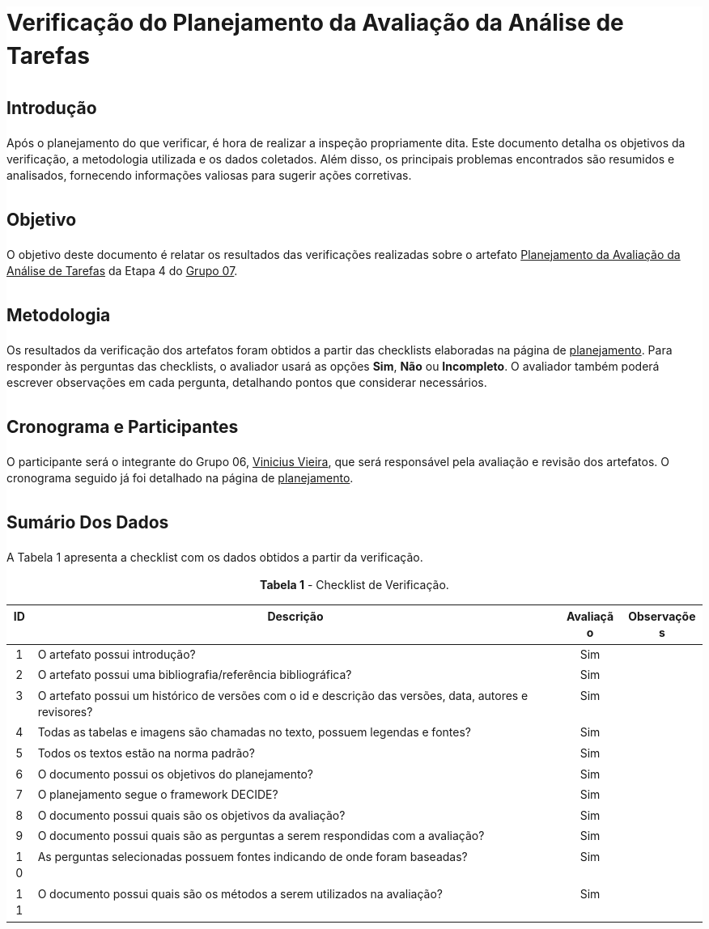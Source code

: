 # Verificação do Planejamento da Avaliação da Análise de Tarefas

## Introdução

Após o planejamento do que verificar, é hora de realizar a inspeção propriamente dita. Este documento detalha os objetivos da verificação, a metodologia utilizada e os dados coletados. Além disso, os principais problemas encontrados são resumidos e analisados, fornecendo informações valiosas para sugerir ações corretivas.

## Objetivo

O objetivo deste documento é relatar os resultados das verificações realizadas sobre o artefato [Planejamento da Avaliação da Análise de Tarefas](https://interacao-humano-computador.github.io/2024.1-CBMERJ/design_avaliacao_desenvolvimento/nivel_1/story_board/planejamento_avaliacao/) da Etapa 4 do [Grupo 07](https://interacao-humano-computador.github.io/2024.1-CBMERJ/).

## Metodologia

Os resultados da verificação dos artefatos foram obtidos a partir das checklists elaboradas na página de [planejamento](./planejamento-verificacao-etapa-4). Para responder às perguntas das checklists, o avaliador usará as opções **Sim**, **Não** ou **Incompleto**. O avaliador também poderá escrever observações em cada pergunta, detalhando pontos que considerar necessários.

## Cronograma e Participantes

O participante será o integrante do Grupo 06, [Vinicius Vieira](https://github.com/viniciusvieira00), que será responsável pela avaliação e revisão dos artefatos. O cronograma seguido já foi detalhado na página de [planejamento](./planejamento-verificacao-etapa-4).

## Sumário Dos Dados

A Tabela 1 apresenta a checklist com os dados obtidos a partir da verificação.

<center>

**Tabela 1** - Checklist de Verificação.

|  ID   | Descrição                                                                                                                                                                                                                                                                        | Avaliação | Observações |
| :---: | -------------------------------------------------------------------------------------------------------------------------------------------------------------------------------------------------------------------------------------------------------------------------------- | :-------: | ----------- |       
|   1   | O artefato possui introdução?                                                                                                                                                                                                                                                    |    Sim    |             |
|   2   | O artefato possui uma bibliografia/referência bibliográfica?                                                                                                                                                                                                                     |    Sim    |             |
|   3   | O artefato possui um histórico de versões com o id e descrição das versões, data, autores e revisores?                                                                                                                                                                           |    Sim    |             |
|   4   | Todas as tabelas e imagens são chamadas no texto, possuem legendas e fontes?                                                                                                                                                                                                     |    Sim    |             |
|   5   | Todos os textos estão na norma padrão?                                                                                                                                                                                                                                           |    Sim    |             |  |
|   6   | O documento possui os objetivos do planejamento?                                                                                                                                                                                                                                 |    Sim    |             |
|   7   | O planejamento segue o framework DECIDE?                                                                                                                                                                                                                                         |    Sim    |             |
|   8   | O documento possui quais são os objetivos da avaliação?                                                                                                                                                                                                                          |    Sim    |             |
|   9   | O documento possui quais são as perguntas a serem respondidas com a avaliação?                                                                                                                                                                                                   |    Sim    |             |
|  10   | As perguntas selecionadas possuem fontes indicando de onde foram baseadas?                                                                                                                                                                                                       |    Sim    |             |
|  11   | O documento possui quais são os métodos a serem utilizados na avaliação?                                                                                                                                                                                                         |    Sim    |             |